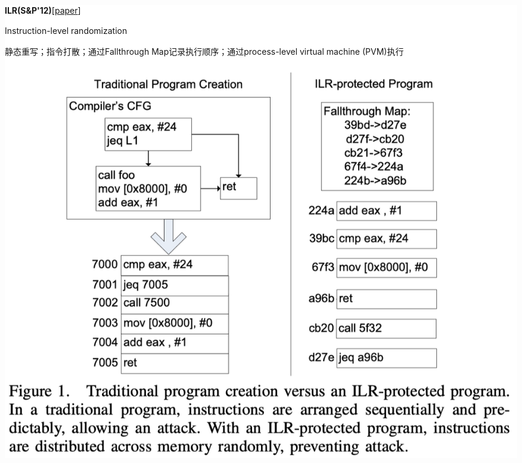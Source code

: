 **ILR(S&P'12)**[[paper](http://www.ieee-security.org/TC/SP2012/papers/4681a571.pdf)]

Instruction-level randomization

静态重写；指令打散；通过Fallthrough Map记录执行顺序；通过process-level virtual machine (PVM)执行

![2020-11-16-Methodologies%20for%20Quantifying%20(Re-)rand%20e29e3557aec94d13a9a766ff90d65d2f/Untitled%2011.png](/images/2020-11-27-2/Untitled%2011.png)
